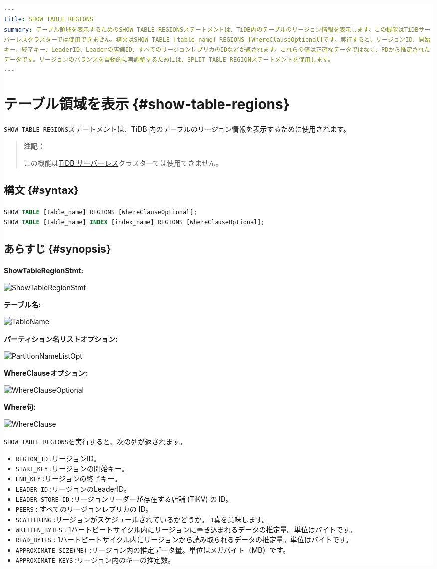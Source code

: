 ```yaml
---
title: SHOW TABLE REGIONS
summary: テーブル領域を表示するためのSHOW TABLE REGIONSステートメントは、TiDB内のテーブルのリージョン情報を表示します。この機能はTiDBサーバーレスクラスターでは使用できません。構文はSHOW TABLE [table_name] REGIONS [WhereClauseOptional]です。実行すると、リージョンID、開始キー、終了キー、LeaderID、Leaderの店舗ID、すべてのリージョンレプリカのIDなどが返されます。これらの値は正確なデータではなく、PDから推定されたデータです。リージョンのバランスを自動的に再調整するためには、SPLIT TABLE REGIONステートメントを使用します。
---
```


# テーブル領域を表示 {#show-table-regions}

`SHOW TABLE REGIONS`ステートメントは、TiDB 内のテーブルのリージョン情報を表示するために使用されます。

> **注記：**
>
> この機能は[TiDB サーバーレス](https://docs.pingcap.com/tidbcloud/select-cluster-tier#tidb-serverless)クラスターでは使用できません。

## 構文 {#syntax}

```sql
SHOW TABLE [table_name] REGIONS [WhereClauseOptional];
SHOW TABLE [table_name] INDEX [index_name] REGIONS [WhereClauseOptional];
```

## あらすじ {#synopsis}

**ShowTableRegionStmt:**

![ShowTableRegionStmt](/media/sqlgram/ShowTableRegionStmt.png)

**テーブル名:**

![TableName](/media/sqlgram/TableName.png)

**パーティション名リストオプション:**

![PartitionNameListOpt](/media/sqlgram/PartitionNameListOpt.png)

**WhereClauseオプション:**

![WhereClauseOptional](/media/sqlgram/WhereClauseOptional.png)

**Where句:**

![WhereClause](/media/sqlgram/WhereClause.png)

`SHOW TABLE REGIONS`を実行すると、次の列が返されます。

-   `REGION_ID` :リージョンID。
-   `START_KEY` :リージョンの開始キー。
-   `END_KEY` :リージョンの終了キー。
-   `LEADER_ID` :リージョンのLeaderID。
-   `LEADER_STORE_ID` :リージョンリーダーが存在する店舗 (TiKV) の ID。
-   `PEERS` : すべてのリージョンレプリカの ID。
-   `SCATTERING` :リージョンがスケジュールされているかどうか。 `1`真を意味します。
-   `WRITTEN_BYTES` : 1ハートビートサイクル内にリージョンに書き込まれるデータの推定量。単位はバイトです。
-   `READ_BYTES` : 1ハートビートサイクル内にリージョンから読み取られるデータの推定量。単位はバイトです。
-   `APPROXIMATE_SIZE(MB)` :リージョン内の推定データ量。単位はメガバイト（MB）です。
-   `APPROXIMATE_KEYS` :リージョン内のキーの推定数。
